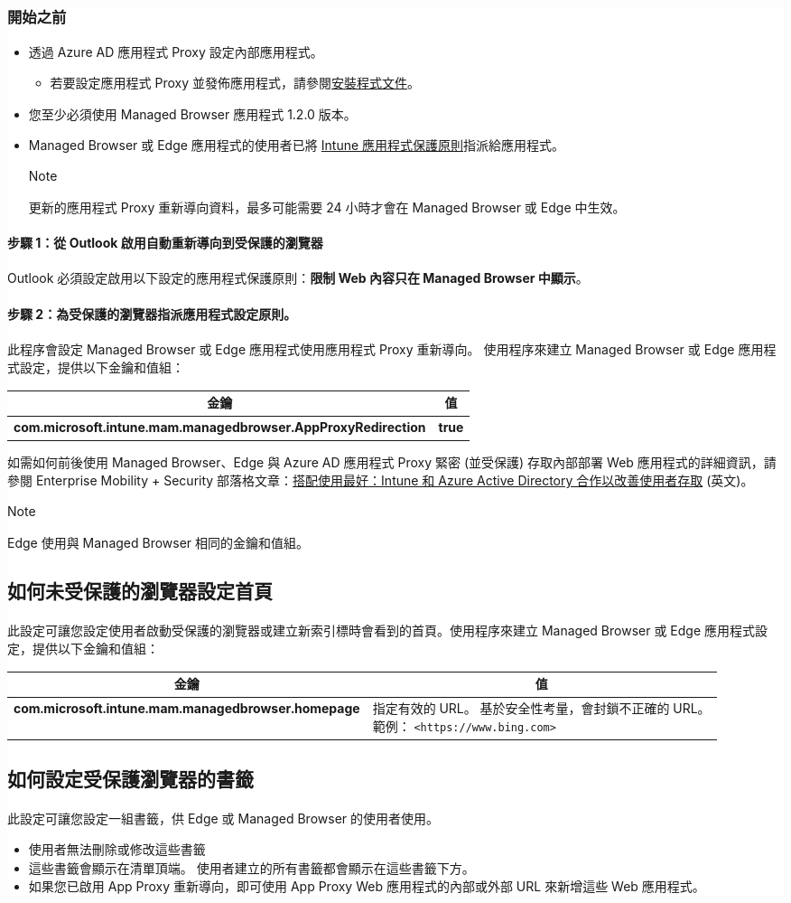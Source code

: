 ### <a name="before-you-start"></a>開始之前

- 透過 Azure AD 應用程式 Proxy 設定內部應用程式。
    - 若要設定應用程式 Proxy 並發佈應用程式，請參閱[安裝程式文件](https://docs.microsoft.com/azure/active-directory/active-directory-application-proxy-get-started#how-to-get-started)。 
- 您至少必須使用 Managed Browser 應用程式 1.2.0 版本。
- Managed Browser 或 Edge 應用程式的使用者已將 [Intune 應用程式保護原則]( app-protection-policy.md)指派給應用程式。

    > [!NOTE]
    > 更新的應用程式 Proxy 重新導向資料，最多可能需要 24 小時才會在 Managed Browser 或 Edge 中生效。


#### <a name="step-1-enable-automatic-redirection-to-a-protected-browser-from-outlook"></a>步驟 1：從 Outlook 啟用自動重新導向到受保護的瀏覽器
Outlook 必須設定啟用以下設定的應用程式保護原則：**限制 Web 內容只在 Managed Browser 中顯示**。

#### <a name="step-2-assign-an-app-configuration-policy-assigned-for-the-protected-browser"></a>步驟 2：為受保護的瀏覽器指派應用程式設定原則。
此程序會設定 Managed Browser 或 Edge 應用程式使用應用程式 Proxy 重新導向。 使用程序來建立 Managed Browser 或 Edge 應用程式設定，提供以下金鑰和值組：

| 金鑰                                                             | 值    |
|-----------------------------------------------------------------|----------|
| **com.microsoft.intune.mam.managedbrowser.AppProxyRedirection** | **true** |

如需如何前後使用 Managed Browser、Edge 與 Azure AD 應用程式 Proxy 緊密 (並受保護) 存取內部部署 Web 應用程式的詳細資訊，請參閱 Enterprise Mobility + Security 部落格文章：[搭配使用最好：Intune 和 Azure Active Directory 合作以改善使用者存取](https://cloudblogs.microsoft.com/enterprisemobility/2017/07/06/better-together-intune-and-azure-active-directory-team-up-to-improve-user-access) \(英文\)。

> [!NOTE]
> Edge 使用與 Managed Browser 相同的金鑰和值組。 

## <a name="how-to-configure-the-homepage-for-a-protected-browser"></a>如何未受保護的瀏覽器設定首頁

此設定可讓您設定使用者啟動受保護的瀏覽器或建立新索引標時會看到的首頁。使用程序來建立 Managed Browser 或 Edge 應用程式設定，提供以下金鑰和值組：

|                                金鑰                                |                                                           值                                                            |
|-------------------------------------------------------------------|----------------------------------------------------------------------------------------------------------------------------|
| <strong>com.microsoft.intune.mam.managedbrowser.homepage</strong> | 指定有效的 URL。 基於安全性考量，會封鎖不正確的 URL。<br>範例： `<https://www.bing.com>` |

## <a name="how-to-configure-bookmarks-for-a-protected-browser"></a>如何設定受保護瀏覽器的書籤

此設定可讓您設定一組書籤，供 Edge 或 Managed Browser 的使用者使用。

- 使用者無法刪除或修改這些書籤
- 這些書籤會顯示在清單頂端。 使用者建立的所有書籤都會顯示在這些書籤下方。
- 如果您已啟用 App Proxy 重新導向，即可使用 App Proxy Web 應用程式的內部或外部 URL 來新增這些 Web 應用程式。
